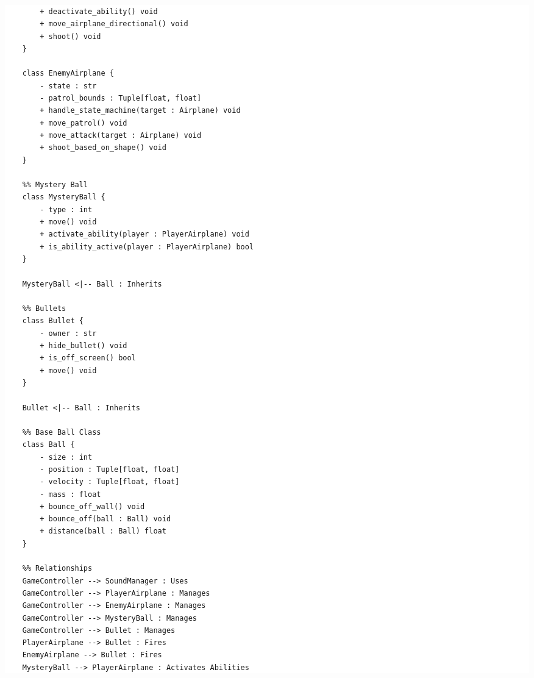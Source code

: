 ```mermaid
        + deactivate_ability() void
        + move_airplane_directional() void
        + shoot() void
    }

    class EnemyAirplane {
        - state : str
        - patrol_bounds : Tuple[float, float]
        + handle_state_machine(target : Airplane) void
        + move_patrol() void
        + move_attack(target : Airplane) void
        + shoot_based_on_shape() void
    }

    %% Mystery Ball
    class MysteryBall {
        - type : int
        + move() void
        + activate_ability(player : PlayerAirplane) void
        + is_ability_active(player : PlayerAirplane) bool
    }

    MysteryBall <|-- Ball : Inherits

    %% Bullets
    class Bullet {
        - owner : str
        + hide_bullet() void
        + is_off_screen() bool
        + move() void
    }

    Bullet <|-- Ball : Inherits

    %% Base Ball Class
    class Ball {
        - size : int
        - position : Tuple[float, float]
        - velocity : Tuple[float, float]
        - mass : float
        + bounce_off_wall() void
        + bounce_off(ball : Ball) void
        + distance(ball : Ball) float
    }

    %% Relationships
    GameController --> SoundManager : Uses
    GameController --> PlayerAirplane : Manages
    GameController --> EnemyAirplane : Manages
    GameController --> MysteryBall : Manages
    GameController --> Bullet : Manages
    PlayerAirplane --> Bullet : Fires
    EnemyAirplane --> Bullet : Fires
    MysteryBall --> PlayerAirplane : Activates Abilities